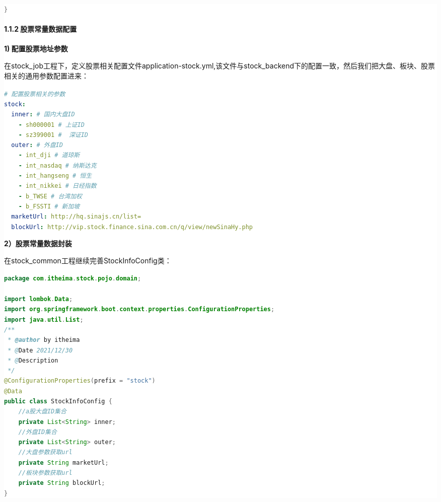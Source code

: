 ~~~java
}  
~~~

#### 1.1.2 股票常量数据配置

**1) 配置股票地址参数**

在stock_job工程下，定义股票相关配置文件application-stock.yml,该文件与stock_backend下的配置一致，然后我们把大盘、板块、股票相关的通用参数配置进来：

~~~yaml
# 配置股票相关的参数
stock:
  inner: # 国内大盘ID
    - sh000001 # 上证ID
    - sz399001 #  深证ID
  outer: # 外盘ID
    - int_dji # 道琼斯
    - int_nasdaq # 纳斯达克
    - int_hangseng # 恒生
    - int_nikkei # 日经指数
    - b_TWSE # 台湾加权
    - b_FSSTI # 新加坡
  marketUrl: http://hq.sinajs.cn/list=
  blockUrl: http://vip.stock.finance.sina.com.cn/q/view/newSinaHy.php    
~~~

**2）股票常量数据封装**

在stock_common工程继续完善StockInfoConfig类：

~~~java
package com.itheima.stock.pojo.domain;

import lombok.Data;
import org.springframework.boot.context.properties.ConfigurationProperties;
import java.util.List;
/**
 * @author by itheima
 * @Date 2021/12/30
 * @Description
 */
@ConfigurationProperties(prefix = "stock")
@Data
public class StockInfoConfig {
    //a股大盘ID集合
    private List<String> inner;
    //外盘ID集合
    private List<String> outer;
    //大盘参数获取url
    private String marketUrl;
    //板块参数获取url
    private String blockUrl;
}
~~~
